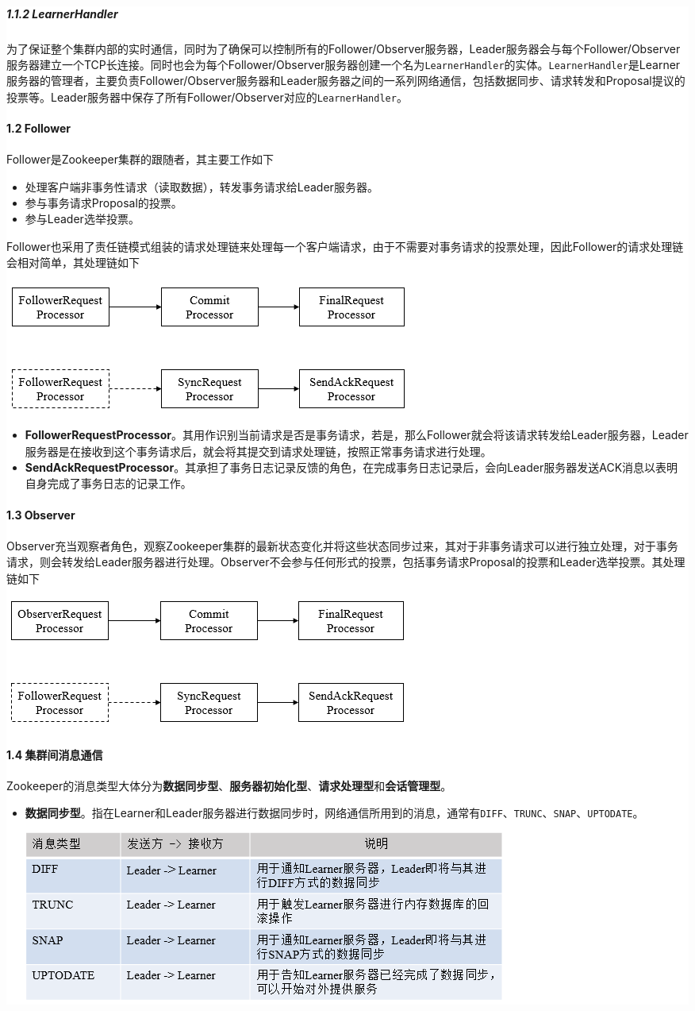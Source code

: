 ##### 1.1.2 LearnerHandler

为了保证整个集群内部的实时通信，同时为了确保可以控制所有的Follower/Observer服务器，Leader服务器会与每个Follower/Observer服务器建立一个TCP长连接。同时也会为每个Follower/Observer服务器创建一个名为`LearnerHandler`的实体。`LearnerHandler`是Learner服务器的管理者，主要负责Follower/Observer服务器和Leader服务器之间的一系列网络通信，包括数据同步、请求转发和Proposal提议的投票等。Leader服务器中保存了所有Follower/Observer对应的`LearnerHandler`。

#### 1.2 Follower

Follower是Zookeeper集群的跟随者，其主要工作如下

* 处理客户端非事务性请求（读取数据），转发事务请求给Leader服务器。
* 参与事务请求Proposal的投票。
* 参与Leader选举投票。

Follower也采用了责任链模式组装的请求处理链来处理每一个客户端请求，由于不需要对事务请求的投票处理，因此Follower的请求处理链会相对简单，其处理链如下

![](../images/zk_sys_design_14.png)

* **FollowerRequestProcessor**。其用作识别当前请求是否是事务请求，若是，那么Follower就会将该请求转发给Leader服务器，Leader服务器是在接收到这个事务请求后，就会将其提交到请求处理链，按照正常事务请求进行处理。
* **SendAckRequestProcessor**。其承担了事务日志记录反馈的角色，在完成事务日志记录后，会向Leader服务器发送ACK消息以表明自身完成了事务日志的记录工作。

#### 1.3 Observer

Observer充当观察者角色，观察Zookeeper集群的最新状态变化并将这些状态同步过来，其对于非事务请求可以进行独立处理，对于事务请求，则会转发给Leader服务器进行处理。Observer不会参与任何形式的投票，包括事务请求Proposal的投票和Leader选举投票。其处理链如下

![](../images/zk_sys_design_15.png)

#### 1.4 集群间消息通信

Zookeeper的消息类型大体分为**数据同步型**、**服务器初始化型**、**请求处理型**和**会话管理型**。

* **数据同步型**。指在Learner和Leader服务器进行数据同步时，网络通信所用到的消息，通常有`DIFF`、`TRUNC`、`SNAP`、`UPTODATE`。

  ![](../images/zk_sys_design_16.png)
